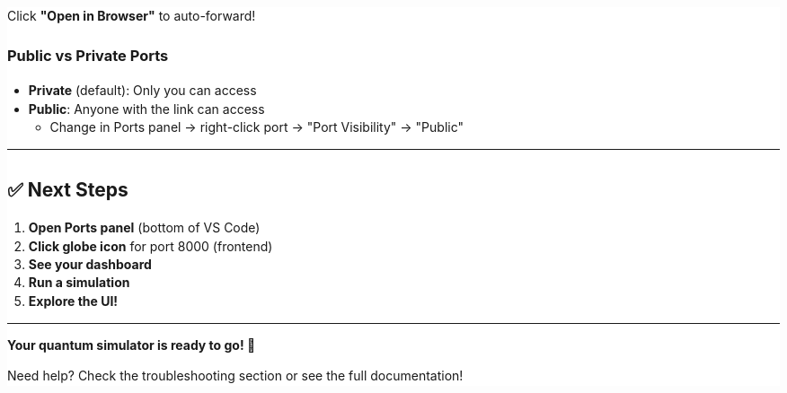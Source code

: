Click **"Open in Browser"** to auto-forward!

### Public vs Private Ports
- **Private** (default): Only you can access
- **Public**: Anyone with the link can access
  - Change in Ports panel → right-click port → "Port Visibility" → "Public"

---

## ✅ Next Steps

1. **Open Ports panel** (bottom of VS Code)
2. **Click globe icon** for port 8000 (frontend)
3. **See your dashboard**
4. **Run a simulation**
5. **Explore the UI!**

---

**Your quantum simulator is ready to go! 🎉**

Need help? Check the troubleshooting section or see the full documentation!
